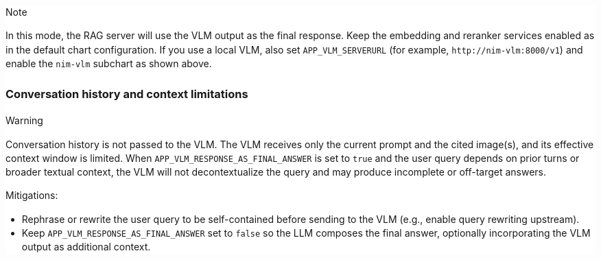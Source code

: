 > [!Note]
> In this mode, the RAG server will use the VLM output as the final response. Keep the embedding and reranker services enabled as in the default chart configuration. If you use a local VLM, also set `APP_VLM_SERVERURL` (for example, `http://nim-vlm:8000/v1`) and enable the `nim-vlm` subchart as shown above.


### Conversation history and context limitations

> [!Warning]
> Conversation history is not passed to the VLM. The VLM receives only the current prompt and the cited image(s), and its effective context window is limited. When `APP_VLM_RESPONSE_AS_FINAL_ANSWER` is set to `true` and the user query depends on prior turns or broader textual context, the VLM will not decontextualize the query and may produce incomplete or off-target answers.

Mitigations:
- Rephrase or rewrite the user query to be self-contained before sending to the VLM (e.g., enable query rewriting upstream).
- Keep `APP_VLM_RESPONSE_AS_FINAL_ANSWER` set to `false` so the LLM composes the final answer, optionally incorporating the VLM output as additional context.
